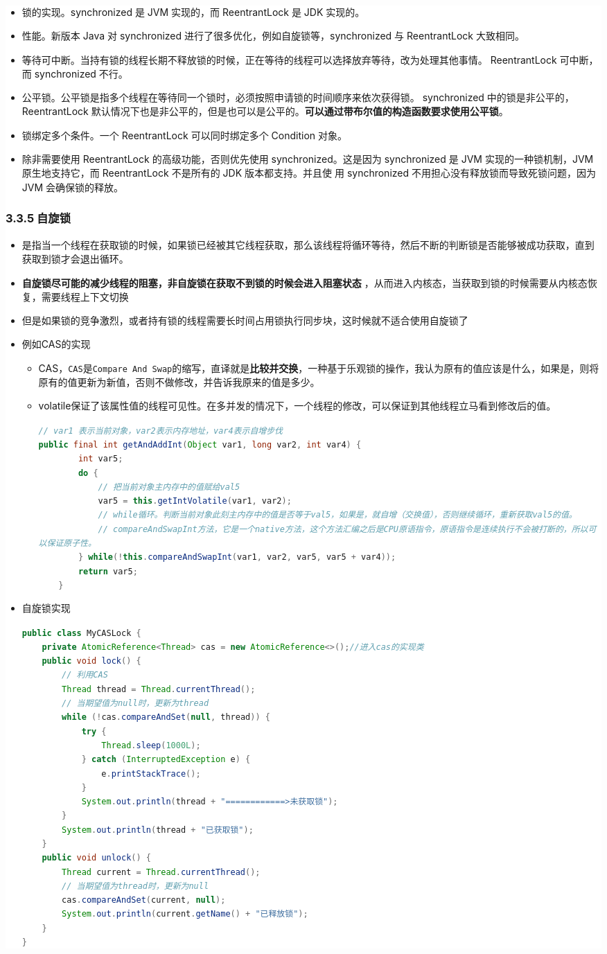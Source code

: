   - 锁的实现。synchronized 是 JVM 实现的，⽽ ReentrantLock 是 JDK 实现的。
  - 性能。新版本 Java 对 synchronized 进⾏了很多优化，例如⾃旋锁等，synchronized 与 ReentrantLock ⼤致相同。
  
  - 等待可中断。当持有锁的线程⻓期不释放锁的时候，正在等待的线程可以选择放弃等待，改为处理其他事情。 ReentrantLock 可中断，⽽ synchronized 不⾏。
  - 公平锁。公平锁是指多个线程在等待同⼀个锁时，必须按照申请锁的时间顺序来依次获得锁。 synchronized 中的锁是⾮公平的，ReentrantLock 默认情况下也是⾮公平的，但是也可以是公平的。**可以通过带布尔值的构造函数要求使用公平锁**。
  - 锁绑定多个条件。⼀个 ReentrantLock 可以同时绑定多个 Condition 对象。
  - 除⾮需要使⽤ ReentrantLock 的⾼级功能，否则优先使⽤ synchronized。这是因为 synchronized 是 JVM 实现的⼀种锁机制，JVM 原⽣地⽀持它，⽽ ReentrantLock 不是所有的 JDK 版本都⽀持。并且使 ⽤ synchronized 不⽤担⼼没有释放锁⽽导致死锁问题，因为 JVM 会确保锁的释放。

### 3.3.5 自旋锁

- 是指当一个线程在获取锁的时候，如果锁已经被其它线程获取，那么该线程将循环等待，然后不断的判断锁是否能够被成功获取，直到获取到锁才会退出循环。

- **自旋锁尽可能的减少线程的阻塞，非自旋锁在获取不到锁的时候会进入阻塞状态** ，从而进入内核态，当获取到锁的时候需要从内核态恢复，需要线程上下文切换

- 但是如果锁的竞争激烈，或者持有锁的线程需要长时间占用锁执行同步块，这时候就不适合使用自旋锁了

- 例如CAS的实现

  - CAS，`CAS`是`Compare And Swap`的缩写，直译就是**比较并交换**，一种基于乐观锁的操作，我认为原有的值应该是什么，如果是，则将原有的值更新为新值，否则不做修改，并告诉我原来的值是多少。

  - volatile保证了该属性值的线程可见性。在多并发的情况下，一个线程的修改，可以保证到其他线程立马看到修改后的值。

    ```java
    // var1 表示当前对象，var2表示内存地址，var4表示自增步伐
    public final int getAndAddInt(Object var1, long var2, int var4) {
            int var5;
            do {
                // 把当前对象主内存中的值赋给val5
                var5 = this.getIntVolatile(var1, var2);
                // while循环。判断当前对象此刻主内存中的值是否等于val5，如果是，就自增（交换值），否则继续循环，重新获取val5的值。
                // compareAndSwapInt方法，它是一个native方法，这个方法汇编之后是CPU原语指令，原语指令是连续执行不会被打断的，所以可以保证原子性。
            } while(!this.compareAndSwapInt(var1, var2, var5, var5 + var4));
            return var5;
        }
    ```

- 自旋锁实现

  ```java
  public class MyCASLock {
      private AtomicReference<Thread> cas = new AtomicReference<>();//进入cas的实现类
      public void lock() {
          // 利用CAS
          Thread thread = Thread.currentThread();
          // 当期望值为null时，更新为thread
          while (!cas.compareAndSet(null, thread)) {
              try {
                  Thread.sleep(1000L);
              } catch (InterruptedException e) {
                  e.printStackTrace();
              }
              System.out.println(thread + "============>未获取锁");
          }
          System.out.println(thread + "已获取锁");
      }
      public void unlock() {
          Thread current = Thread.currentThread();
          // 当期望值为thread时，更新为null
          cas.compareAndSet(current, null);
          System.out.println(current.getName() + "已释放锁");
      }
  }
  ```
